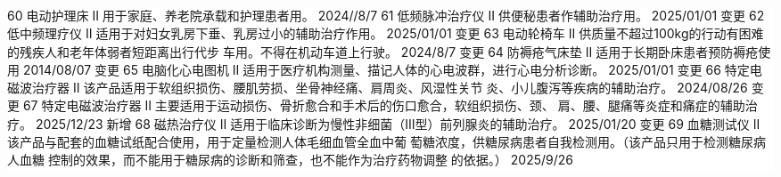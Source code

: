 60
电动护理床
II
用于家庭、养老院承载和护理患者用。
2024//8/7
61
低频脉冲治疗仪
Ⅱ
供便秘患者作辅助治疗用。
2025/01/01
变更
62
低中频理疗仪
Ⅱ
适用于对妇女乳房下垂、乳房过小的辅助治疗作用。
2025/01/01
变更
63
电动轮椅车
II
供质量不超过100kg的行动有困难的残疾人和老年体弱者短距离出行代步
车用。不得在机动车道上行驶。
2024/8/7
变更
64
防褥疮气床垫
Ⅱ
适用于长期卧床患者预防褥疮使用
2014/08/07
变更
65
电脑化心电图机
Ⅱ
适用于医疗机构测量、描记人体的心电波群，进行心电分析诊断。
2025/01/01
变更
66
特定电磁波治疗器
Ⅱ
该产品适用于软组织损伤、腰肌劳损、坐骨神经痛、肩周炎、风湿性关节
炎、小儿腹泻等疾病的辅助治疗。
2024/08/26
变更
67
特定电磁波治疗器
Ⅱ
主要适用于运动损伤、骨折愈合和手术后的伤口愈合，软组织损伤、颈、
肩、腰、腿痛等炎症和痛症的辅助治疗。
2025/12/23
新增
68
磁热治疗仪
Ⅱ
适用于临床诊断为慢性非细菌（Ⅲ型）前列腺炎的辅助治疗。
2025/01/20
变更
69
血糖测试仪
II
该产品与配套的血糖试纸配合使用，用于定量检测人体毛细血管全血中葡
萄糖浓度，供糖尿病患者自我检测用。（该产品只用于检测糖尿病人血糖
控制的效果，而不能用于糖尿病的诊断和筛查，也不能作为治疗药物调整
的依据。）
2025/9/26